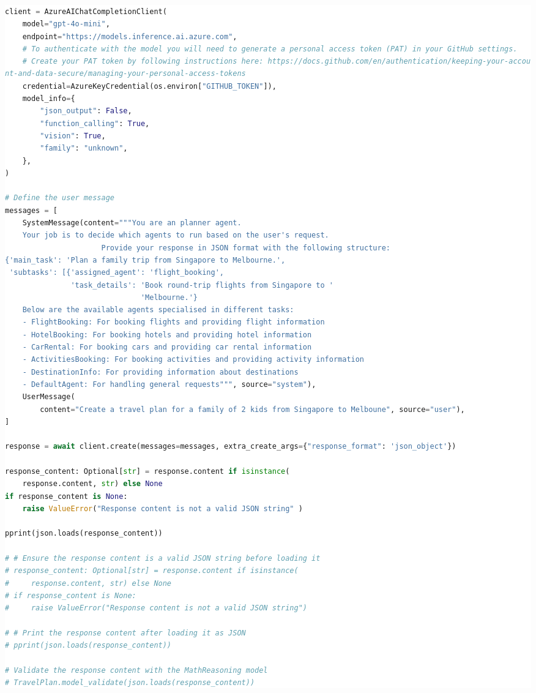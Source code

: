 ```python
client = AzureAIChatCompletionClient(
    model="gpt-4o-mini",
    endpoint="https://models.inference.ai.azure.com",
    # To authenticate with the model you will need to generate a personal access token (PAT) in your GitHub settings.
    # Create your PAT token by following instructions here: https://docs.github.com/en/authentication/keeping-your-account-and-data-secure/managing-your-personal-access-tokens
    credential=AzureKeyCredential(os.environ["GITHUB_TOKEN"]),
    model_info={
        "json_output": False,
        "function_calling": True,
        "vision": True,
        "family": "unknown",
    },
)

# Define the user message
messages = [
    SystemMessage(content="""You are an planner agent.
    Your job is to decide which agents to run based on the user's request.
                      Provide your response in JSON format with the following structure:
{'main_task': 'Plan a family trip from Singapore to Melbourne.',
 'subtasks': [{'assigned_agent': 'flight_booking',
               'task_details': 'Book round-trip flights from Singapore to '
                               'Melbourne.'}
    Below are the available agents specialised in different tasks:
    - FlightBooking: For booking flights and providing flight information
    - HotelBooking: For booking hotels and providing hotel information
    - CarRental: For booking cars and providing car rental information
    - ActivitiesBooking: For booking activities and providing activity information
    - DestinationInfo: For providing information about destinations
    - DefaultAgent: For handling general requests""", source="system"),
    UserMessage(
        content="Create a travel plan for a family of 2 kids from Singapore to Melboune", source="user"),
]

response = await client.create(messages=messages, extra_create_args={"response_format": 'json_object'})

response_content: Optional[str] = response.content if isinstance(
    response.content, str) else None
if response_content is None:
    raise ValueError("Response content is not a valid JSON string" )

pprint(json.loads(response_content))

# # Ensure the response content is a valid JSON string before loading it
# response_content: Optional[str] = response.content if isinstance(
#     response.content, str) else None
# if response_content is None:
#     raise ValueError("Response content is not a valid JSON string")

# # Print the response content after loading it as JSON
# pprint(json.loads(response_content))

# Validate the response content with the MathReasoning model
# TravelPlan.model_validate(json.loads(response_content))
```
